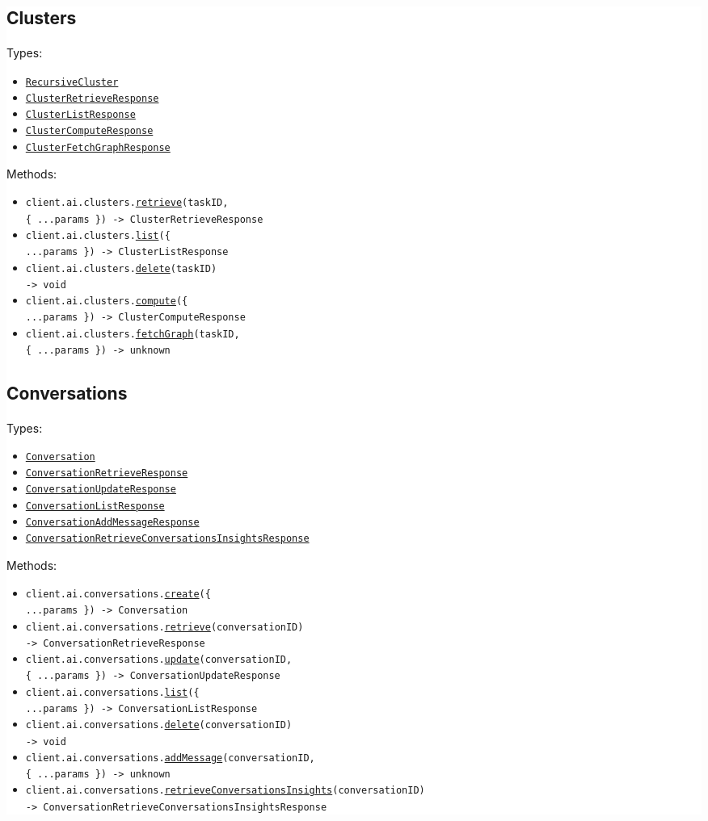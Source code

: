 ## Clusters

Types:

- <code><a href="./src/resources/ai/clusters.ts">RecursiveCluster</a></code>
- <code><a href="./src/resources/ai/clusters.ts">ClusterRetrieveResponse</a></code>
- <code><a href="./src/resources/ai/clusters.ts">ClusterListResponse</a></code>
- <code><a href="./src/resources/ai/clusters.ts">ClusterComputeResponse</a></code>
- <code><a href="./src/resources/ai/clusters.ts">ClusterFetchGraphResponse</a></code>

Methods:

- <code title="get /ai/clusters/{task_id}">client.ai.clusters.<a href="./src/resources/ai/clusters.ts">retrieve</a>(taskID, { ...params }) -> ClusterRetrieveResponse</code>
- <code title="get /ai/clusters">client.ai.clusters.<a href="./src/resources/ai/clusters.ts">list</a>({ ...params }) -> ClusterListResponse</code>
- <code title="delete /ai/clusters/{task_id}">client.ai.clusters.<a href="./src/resources/ai/clusters.ts">delete</a>(taskID) -> void</code>
- <code title="post /ai/clusters">client.ai.clusters.<a href="./src/resources/ai/clusters.ts">compute</a>({ ...params }) -> ClusterComputeResponse</code>
- <code title="get /ai/clusters/{task_id}/graph">client.ai.clusters.<a href="./src/resources/ai/clusters.ts">fetchGraph</a>(taskID, { ...params }) -> unknown</code>

## Conversations

Types:

- <code><a href="./src/resources/ai/conversations/conversations.ts">Conversation</a></code>
- <code><a href="./src/resources/ai/conversations/conversations.ts">ConversationRetrieveResponse</a></code>
- <code><a href="./src/resources/ai/conversations/conversations.ts">ConversationUpdateResponse</a></code>
- <code><a href="./src/resources/ai/conversations/conversations.ts">ConversationListResponse</a></code>
- <code><a href="./src/resources/ai/conversations/conversations.ts">ConversationAddMessageResponse</a></code>
- <code><a href="./src/resources/ai/conversations/conversations.ts">ConversationRetrieveConversationsInsightsResponse</a></code>

Methods:

- <code title="post /ai/conversations">client.ai.conversations.<a href="./src/resources/ai/conversations/conversations.ts">create</a>({ ...params }) -> Conversation</code>
- <code title="get /ai/conversations/{conversation_id}">client.ai.conversations.<a href="./src/resources/ai/conversations/conversations.ts">retrieve</a>(conversationID) -> ConversationRetrieveResponse</code>
- <code title="put /ai/conversations/{conversation_id}">client.ai.conversations.<a href="./src/resources/ai/conversations/conversations.ts">update</a>(conversationID, { ...params }) -> ConversationUpdateResponse</code>
- <code title="get /ai/conversations">client.ai.conversations.<a href="./src/resources/ai/conversations/conversations.ts">list</a>({ ...params }) -> ConversationListResponse</code>
- <code title="delete /ai/conversations/{conversation_id}">client.ai.conversations.<a href="./src/resources/ai/conversations/conversations.ts">delete</a>(conversationID) -> void</code>
- <code title="post /ai/conversations/{conversation_id}/message">client.ai.conversations.<a href="./src/resources/ai/conversations/conversations.ts">addMessage</a>(conversationID, { ...params }) -> unknown</code>
- <code title="get /ai/conversations/{conversation_id}/conversations-insights">client.ai.conversations.<a href="./src/resources/ai/conversations/conversations.ts">retrieveConversationsInsights</a>(conversationID) -> ConversationRetrieveConversationsInsightsResponse</code>
